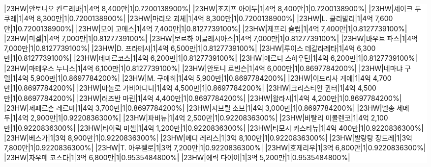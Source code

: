 |23HW|안토니오 칸드레바|1|4억 8,400만|1|0.7200138900%|
|23HW|조지프 아이두|1|4억 8,400만|1|0.7200138900%|
|23HW|셰이크 두쿠레|1|4억 8,300만|1|0.7200138900%|
|23HW|마리오 괴체|1|4억 8,300만|1|0.7200138900%|
|23HW|L. 쿨리발리|1|4억 7,600만|1|0.7200138900%|
|23HW|모이 고메스|1|4억 7,400만|1|0.8127739100%|
|23HW|제프리 슐럽|1|4억 7,400만|1|0.8127739100%|
|23HW|미겔|1|4억 7,000만|1|0.8127739100%|
|23HW|보르하 이글레시아스|1|4억 7,000만|1|0.8127739100%|
|23HW|바우트 파스|1|4억 7,000만|1|0.8127739100%|
|23HW|D. 프라테시|1|4억 6,500만|1|0.8127739100%|
|23HW|루이스 데갈라레타|1|4억 6,300만|1|0.8127739100%|
|23HW|데마르코스|1|4억 6,200만|1|0.8127739100%|
|23HW|예르디 스하우턴|1|4억 6,200만|1|0.8127739100%|
|23HW|마테우스 누니스|1|4억 6,100만|1|0.8127739100%|
|23HW|안토니 로빈슨|1|4억 6,000만|1|0.8697784200%|
|23HW|네마냐 구델|1|4억 5,900만|1|0.8697784200%|
|23HW|M. 구에히|1|4억 5,900만|1|0.8697784200%|
|23HW|이드리사 게예|1|4억 4,700만|1|0.8697784200%|
|23HW|마놀로 가비아디니|1|4억 4,500만|1|0.8697784200%|
|23HW|크리스티안 귄터|1|4억 4,500만|1|0.8697784200%|
|23HW|러즈반 마린|1|4억 4,400만|1|0.8697784200%|
|23HW|왈라시|1|4억 4,200만|1|0.8697784200%|
|23HW|제페르손 레르마|1|4억 3,700만|1|0.8697784200%|
|23HW|지브릴 소브|1|4억 3,000만|1|0.8697784200%|
|23HW|넬송 세메두|1|4억 2,900만|1|0.9220836300%|
|23HW|파비뉴|1|4억 2,500만|1|0.9220836300%|
|23HW|비탈리 미콜렌코|1|4억 2,100만|1|0.9220836300%|
|23HW|타이릭 미첼|1|4억 1,200만|1|0.9220836300%|
|23HW|티모시 카스타뉴|1|4억 400만|1|0.9220836300%|
|23HW|베스가|1|3억 8,900만|1|0.9220836300%|
|23HW|메디 레리스|1|3억 8,100만|1|0.9220836300%|
|23HW|발랑탕 장드레|1|3억 7,800만|1|0.9220836300%|
|23HW|T. 아우젤로|1|3억 7,200만|1|0.9220836300%|
|23HW|호제리우|1|3억 6,800만|1|0.9220836300%|
|23HW|자우메 코스타|1|3억 6,800만|1|0.9535484800%|
|23HW|에릭 다이어|1|3억 5,200만|1|0.9535484800%|